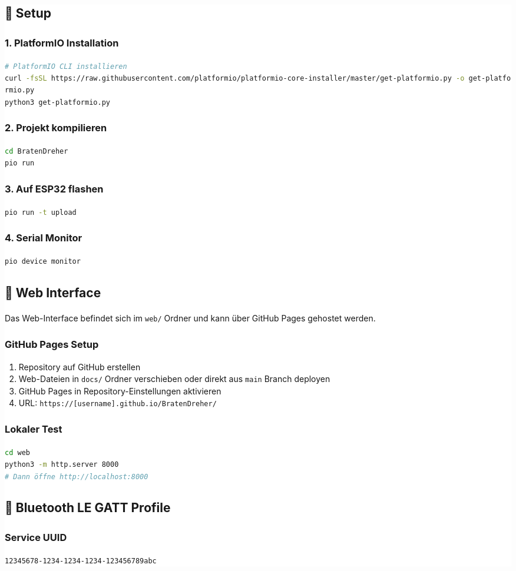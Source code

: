 ## 🔧 Setup

### 1. PlatformIO Installation

```bash
# PlatformIO CLI installieren
curl -fsSL https://raw.githubusercontent.com/platformio/platformio-core-installer/master/get-platformio.py -o get-platformio.py
python3 get-platformio.py
```

### 2. Projekt kompilieren

```bash
cd BratenDreher
pio run
```

### 3. Auf ESP32 flashen

```bash
pio run -t upload
```

### 4. Serial Monitor

```bash
pio device monitor
```

## 📱 Web Interface

Das Web-Interface befindet sich im `web/` Ordner und kann über GitHub Pages gehostet werden.

### GitHub Pages Setup

1. Repository auf GitHub erstellen
2. Web-Dateien in `docs/` Ordner verschieben oder direkt aus `main` Branch deployen
3. GitHub Pages in Repository-Einstellungen aktivieren
4. URL: `https://[username].github.io/BratenDreher/`

### Lokaler Test

```bash
cd web
python3 -m http.server 8000
# Dann öffne http://localhost:8000
```

## 🔗 Bluetooth LE GATT Profile

### Service UUID
```
12345678-1234-1234-1234-123456789abc
```
